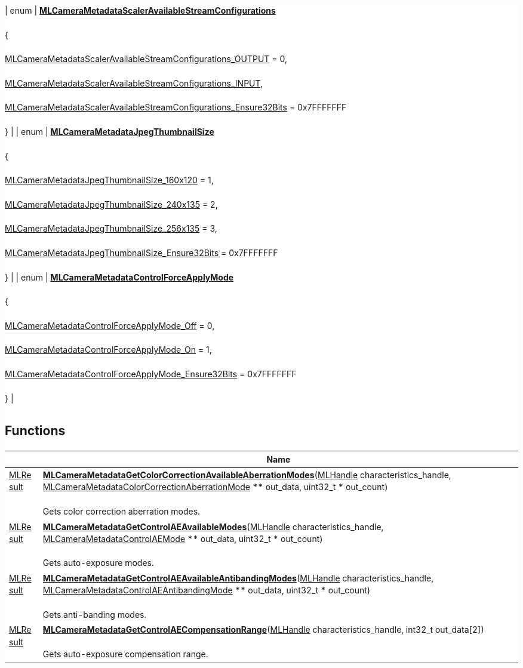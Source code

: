 | enum | **[MLCameraMetadataScalerAvailableStreamConfigurations](/versioned_docs/version-14-Jun-2023/api-ref/api/Modules/group___camera_metadata/group___camera_metadata.md#enums-mlcamerametadatascaleravailablestreamconfigurations)** <br></br> { <br></br>[MLCameraMetadataScalerAvailableStreamConfigurations_OUTPUT](/versioned_docs/version-14-Jun-2023/api-ref/api/Modules/group___camera_metadata/group___camera_metadata.md#enums-mlcamerametadatascaleravailablestreamconfigurations-output) = 0,<br></br> [MLCameraMetadataScalerAvailableStreamConfigurations_INPUT](/versioned_docs/version-14-Jun-2023/api-ref/api/Modules/group___camera_metadata/group___camera_metadata.md#enums-mlcamerametadatascaleravailablestreamconfigurations-input),<br></br> [MLCameraMetadataScalerAvailableStreamConfigurations_Ensure32Bits](/versioned_docs/version-14-Jun-2023/api-ref/api/Modules/group___camera_metadata/group___camera_metadata.md#enums-mlcamerametadatascaleravailablestreamconfigurations-ensure32bits) = 0x7FFFFFFF<br></br>} |
| enum | **[MLCameraMetadataJpegThumbnailSize](/versioned_docs/version-14-Jun-2023/api-ref/api/Modules/group___camera_metadata/group___camera_metadata.md#enums-mlcamerametadatajpegthumbnailsize)** <br></br> { <br></br>[MLCameraMetadataJpegThumbnailSize_160x120](/versioned_docs/version-14-Jun-2023/api-ref/api/Modules/group___camera_metadata/group___camera_metadata.md#enums-mlcamerametadatajpegthumbnailsize-160x120) = 1,<br></br> [MLCameraMetadataJpegThumbnailSize_240x135](/versioned_docs/version-14-Jun-2023/api-ref/api/Modules/group___camera_metadata/group___camera_metadata.md#enums-mlcamerametadatajpegthumbnailsize-240x135) = 2,<br></br> [MLCameraMetadataJpegThumbnailSize_256x135](/versioned_docs/version-14-Jun-2023/api-ref/api/Modules/group___camera_metadata/group___camera_metadata.md#enums-mlcamerametadatajpegthumbnailsize-256x135) = 3,<br></br> [MLCameraMetadataJpegThumbnailSize_Ensure32Bits](/versioned_docs/version-14-Jun-2023/api-ref/api/Modules/group___camera_metadata/group___camera_metadata.md#enums-mlcamerametadatajpegthumbnailsize-ensure32bits) = 0x7FFFFFFF<br></br>} |
| enum | **[MLCameraMetadataControlForceApplyMode](/versioned_docs/version-14-Jun-2023/api-ref/api/Modules/group___camera_metadata/group___camera_metadata.md#enums-mlcamerametadatacontrolforceapplymode)** <br></br> { <br></br>[MLCameraMetadataControlForceApplyMode_Off](/versioned_docs/version-14-Jun-2023/api-ref/api/Modules/group___camera_metadata/group___camera_metadata.md#enums-mlcamerametadatacontrolforceapplymode-off) = 0,<br></br> [MLCameraMetadataControlForceApplyMode_On](/versioned_docs/version-14-Jun-2023/api-ref/api/Modules/group___camera_metadata/group___camera_metadata.md#enums-mlcamerametadatacontrolforceapplymode-on) = 1,<br></br> [MLCameraMetadataControlForceApplyMode_Ensure32Bits](/versioned_docs/version-14-Jun-2023/api-ref/api/Modules/group___camera_metadata/group___camera_metadata.md#enums-mlcamerametadatacontrolforceapplymode-ensure32bits) = 0x7FFFFFFF<br></br>} |

## Functions

|                | Name           |
| -------------- | -------------- |
| [MLResult](/versioned_docs/version-14-Jun-2023/api-ref/api/Modules/group___platform/group___platform.md#int32-t-mlresult) | **[MLCameraMetadataGetColorCorrectionAvailableAberrationModes](/versioned_docs/version-14-Jun-2023/api-ref/api/Modules/group___camera_metadata/group___camera_metadata.md#mlresult-mlcamerametadatagetcolorcorrectionavailableaberrationmodes)**([MLHandle](/versioned_docs/version-14-Jun-2023/api-ref/api/Modules/group___platform/group___platform.md#uint64-t-mlhandle) characteristics_handle, [MLCameraMetadataColorCorrectionAberrationMode](/versioned_docs/version-14-Jun-2023/api-ref/api/Modules/group___camera_metadata/group___camera_metadata.md#enums-mlcamerametadatacolorcorrectionaberrationmode) ** out_data, uint32_t * out_count)<br></br>Gets color correction aberration modes.  |
| [MLResult](/versioned_docs/version-14-Jun-2023/api-ref/api/Modules/group___platform/group___platform.md#int32-t-mlresult) | **[MLCameraMetadataGetControlAEAvailableModes](/versioned_docs/version-14-Jun-2023/api-ref/api/Modules/group___camera_metadata/group___camera_metadata.md#mlresult-mlcamerametadatagetcontrolaeavailablemodes)**([MLHandle](/versioned_docs/version-14-Jun-2023/api-ref/api/Modules/group___platform/group___platform.md#uint64-t-mlhandle) characteristics_handle, [MLCameraMetadataControlAEMode](/versioned_docs/version-14-Jun-2023/api-ref/api/Modules/group___camera_metadata/group___camera_metadata.md#enums-mlcamerametadatacontrolaemode) ** out_data, uint32_t * out_count)<br></br>Gets auto-exposure modes.  |
| [MLResult](/versioned_docs/version-14-Jun-2023/api-ref/api/Modules/group___platform/group___platform.md#int32-t-mlresult) | **[MLCameraMetadataGetControlAEAvailableAntibandingModes](/versioned_docs/version-14-Jun-2023/api-ref/api/Modules/group___camera_metadata/group___camera_metadata.md#mlresult-mlcamerametadatagetcontrolaeavailableantibandingmodes)**([MLHandle](/versioned_docs/version-14-Jun-2023/api-ref/api/Modules/group___platform/group___platform.md#uint64-t-mlhandle) characteristics_handle, [MLCameraMetadataControlAEAntibandingMode](/versioned_docs/version-14-Jun-2023/api-ref/api/Modules/group___camera_metadata/group___camera_metadata.md#enums-mlcamerametadatacontrolaeantibandingmode) ** out_data, uint32_t * out_count)<br></br>Gets anti-banding modes.  |
| [MLResult](/versioned_docs/version-14-Jun-2023/api-ref/api/Modules/group___platform/group___platform.md#int32-t-mlresult) | **[MLCameraMetadataGetControlAECompensationRange](/versioned_docs/version-14-Jun-2023/api-ref/api/Modules/group___camera_metadata/group___camera_metadata.md#mlresult-mlcamerametadatagetcontrolaecompensationrange)**([MLHandle](/versioned_docs/version-14-Jun-2023/api-ref/api/Modules/group___platform/group___platform.md#uint64-t-mlhandle) characteristics_handle, int32_t out_data[2])<br></br>Gets auto-exposure compensation range.  |